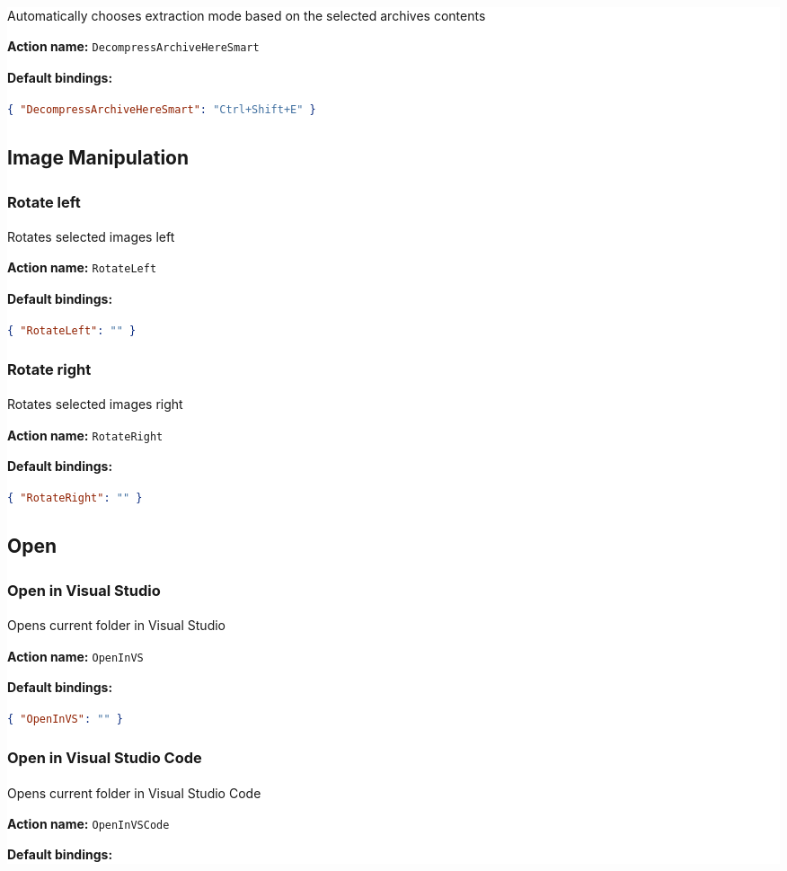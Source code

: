 Automatically chooses extraction mode based on the selected archives contents

**Action name:** `DecompressArchiveHereSmart`

**Default bindings:**

```json
{ "DecompressArchiveHereSmart": "Ctrl+Shift+E" }
```

## Image Manipulation

### Rotate left

Rotates selected images left

**Action name:** `RotateLeft`

**Default bindings:**

```json
{ "RotateLeft": "" }
```


### Rotate right

Rotates selected images right

**Action name:** `RotateRight`

**Default bindings:**

```json
{ "RotateRight": "" }
```

## Open

### Open in Visual Studio

Opens current folder in Visual Studio

**Action name:** `OpenInVS`

**Default bindings:**

```json
{ "OpenInVS": "" }
```


### Open in Visual Studio Code

Opens current folder in Visual Studio Code

**Action name:** `OpenInVSCode`

**Default bindings:**
